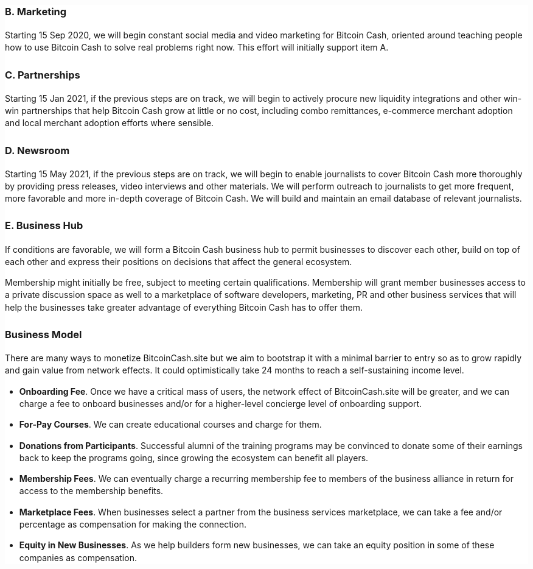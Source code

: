 ### B. Marketing

Starting 15 Sep 2020, we will begin constant social media and video marketing for Bitcoin Cash, oriented around teaching people how to use Bitcoin Cash to solve real problems right now. This effort will initially support item A.

### C. Partnerships

Starting 15 Jan 2021, if the previous steps are on track, we will begin to actively procure new liquidity integrations and other win-win partnerships that help Bitcoin Cash grow at little or no cost, including combo remittances, e-commerce merchant adoption and local merchant adoption efforts where sensible.

### D. Newsroom

Starting 15 May 2021, if the previous steps are on track, we will begin to enable journalists to cover Bitcoin Cash more thoroughly by providing press releases, video interviews and other materials. We will perform outreach to journalists to get more frequent, more favorable and more in-depth coverage of Bitcoin Cash. We will build and maintain an email database of relevant journalists.

### E. Business Hub

If conditions are favorable, we will form a Bitcoin Cash business hub to permit businesses to discover each other, build on top of each other and express their positions on decisions that affect the general ecosystem.

Membership might initially be free, subject to meeting certain qualifications. Membership will grant member businesses access to a private discussion space as well to a marketplace of software developers, marketing, PR and other business services that will help the businesses take greater advantage of everything Bitcoin Cash has to offer them.

### Business Model

There are many ways to monetize BitcoinCash.site but we aim to bootstrap it with a minimal barrier to entry so as to grow rapidly and gain value from network effects. It could optimistically take 24 months to reach a self-sustaining income level.

-   **Onboarding Fee**. Once we have a critical mass of users, the network effect of BitcoinCash.site will be greater, and we can charge a fee to onboard businesses and/or for a higher-level concierge level of onboarding support.

-   **For-Pay Courses**. We can create educational courses and charge for them.

-   **Donations from Participants**. Successful alumni of the training programs may be convinced to donate some of their earnings back to keep the programs going, since growing the ecosystem can benefit all players.

-   **Membership Fees**. We can eventually charge a recurring membership fee to members of the business alliance in return for access to the membership benefits.

-   **Marketplace Fees**. When businesses select a partner from the business services marketplace, we can take a fee and/or percentage as compensation for making the connection.

-   **Equity in New Businesses**. As we help builders form new businesses, we can take an equity position in some of these companies as compensation.
